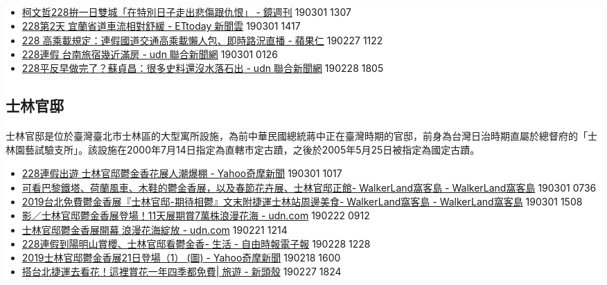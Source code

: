 - [柯文哲228拚一日雙城「在特別日子走出悲傷跟仇恨」 - 鏡週刊](https://www.mirrormedia.mg/story/20190301edi010 "柯文哲228拚一日雙城「在特別日子走出悲傷跟仇恨」 - 鏡週刊") 190301 1307
- [228第2天 宜蘭省道車流相對舒緩 - ETtoday 新聞雲](https://www.ettoday.net/news/20190301/1389442.htm "228第2天 宜蘭省道車流相對舒緩 - ETtoday 新聞雲") 190301 1417
- [228 高乘載規定：連假國道交通高乘載懶人包、即時路況直播 - 蘋果仁](https://applealmond.com/posts/48959 "228 高乘載規定：連假國道交通高乘載懶人包、即時路況直播 - 蘋果仁") 190227 1122
- [228連假 台南旅宿幾近滿房 - udn 聯合新聞網](https://udn.com/news/story/11322/3670932 "228連假 台南旅宿幾近滿房 - udn 聯合新聞網") 190301 0126
- [228平反早做完了？蘇貞昌：很多史料還沒水落石出 - udn 聯合新聞網](https://udn.com/news/story/6656/3670595 "228平反早做完了？蘇貞昌：很多史料還沒水落石出 - udn 聯合新聞網") 190228 1805

## 士林官邸

士林官邸是位於臺灣臺北市士林區的大型寓所設施，為前中華民國總統蔣中正在臺灣時期的官邸，前身為台灣日治時期直屬於總督府的「士林園藝試驗支所」。該設施在2000年7月14日指定為直轄市定古蹟，之後於2005年5月25日被指定為國定古蹟。
- [228連假出遊 士林官邸鬱金香花展人潮爆棚 - Yahoo奇摩新聞](https://tw.news.yahoo.com/228%E9%80%A3%E5%81%87%E5%87%BA%E9%81%8A-%E5%A3%AB%E6%9E%97%E5%AE%98%E9%82%B8%E9%AC%B1%E9%87%91%E9%A6%99%E8%8A%B1%E5%B1%95%E4%BA%BA%E6%BD%AE%E7%88%86%E6%A3%9A-021700304.html "228連假出遊 士林官邸鬱金香花展人潮爆棚 - Yahoo奇摩新聞") 190301 1017
- [可看巴黎鐵塔、荷蘭風車、木鞋的鬱金香展，以及春節花卉展、士林官邸正館- WalkerLand窩客島 - WalkerLand窩客島](https://www.walkerland.com.tw/article/view/214866 "可看巴黎鐵塔、荷蘭風車、木鞋的鬱金香展，以及春節花卉展、士林官邸正館- WalkerLand窩客島 - WalkerLand窩客島") 190301 0736
- [2019台北免費鬱金香展『士林官邸-期待相鬱』文末附捷運士林站周邊美食- WalkerLand窩客島 - WalkerLand窩客島](https://www.walkerland.com.tw/article/view/214879 "2019台北免費鬱金香展『士林官邸-期待相鬱』文末附捷運士林站周邊美食- WalkerLand窩客島 - WalkerLand窩客島") 190301 1508
- [影／士林官邸鬱金香展登場！11天展期賞7萬株浪漫花海 - udn.com](https://udn.com/news/story/7323/3658250 "影／士林官邸鬱金香展登場！11天展期賞7萬株浪漫花海 - udn.com") 190222 0912
- [士林官邸鬱金香展開幕 浪漫花海綻放 - udn.com](https://udn.com/news/story/7323/3656452 "士林官邸鬱金香展開幕 浪漫花海綻放 - udn.com") 190221 1214
- [228連假到陽明山賞櫻、士林官邸看鬱金香- 生活 - 自由時報電子報](https://news.ltn.com.tw/news/life/breakingnews/2712415 "228連假到陽明山賞櫻、士林官邸看鬱金香- 生活 - 自由時報電子報") 190228 1228
- [2019士林官邸鬱金香展21日登場（1） (圖) - Yahoo奇摩新聞](https://tw.news.yahoo.com/2019%E5%A3%AB%E6%9E%97%E5%AE%98%E9%82%B8%E9%AC%B1%E9%87%91%E9%A6%99%E5%B1%9521%E6%97%A5%E7%99%BB%E5%A0%B4-1-%E5%9C%96-065607630.html "2019士林官邸鬱金香展21日登場（1） (圖) - Yahoo奇摩新聞") 190218 1600
- [搭台北捷運去看花！這裡賞花一年四季都免費| 旅遊 - 新頭殼](https://newtalk.tw/news/view/2019-02-27/212910 "搭台北捷運去看花！這裡賞花一年四季都免費| 旅遊 - 新頭殼") 190227 1824
